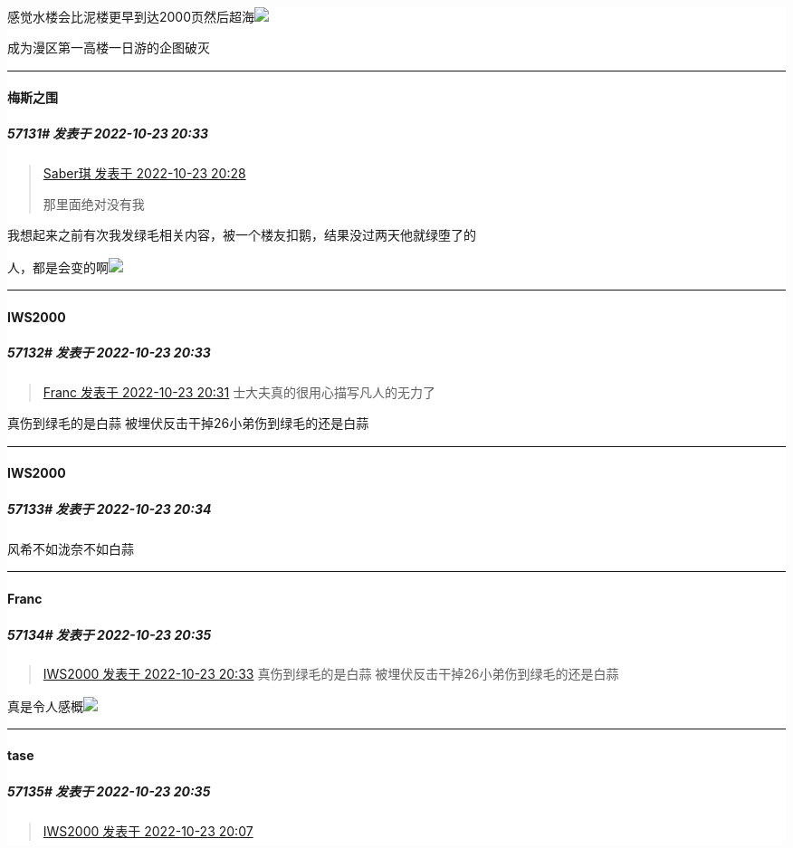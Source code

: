 感觉水楼会比泥楼更早到达2000页然后超海<img src="https://static.saraba1st.com/image/smiley/face2017/037.png" referrerpolicy="no-referrer">

成为漫区第一高楼一日游的企图破灭



*****

####  梅斯之围  
##### 57131#       发表于 2022-10-23 20:33

<blockquote><a href="httphttps://bbs.saraba1st.com/2b/forum.php?mod=redirect&amp;goto=findpost&amp;pid=58063637&amp;ptid=2045127" target="_blank">Saber琪 发表于 2022-10-23 20:28</a>

那里面绝对没有我</blockquote>
我想起来之前有次我发绿毛相关内容，被一个楼友扣鹅，结果没过两天他就绿堕了的

人，都是会变的啊<img src="https://static.saraba1st.com/image/smiley/face2017/075.png" referrerpolicy="no-referrer">

*****

####  IWS2000  
##### 57132#       发表于 2022-10-23 20:33

<blockquote><a href="httphttps://bbs.saraba1st.com/2b/forum.php?mod=redirect&amp;goto=findpost&amp;pid=58063705&amp;ptid=2045127" target="_blank">Franc 发表于 2022-10-23 20:31</a>
士大夫真的很用心描写凡人的无力了</blockquote>
真伤到绿毛的是白蒜
被埋伏反击干掉26小弟伤到绿毛的还是白蒜

*****

####  IWS2000  
##### 57133#       发表于 2022-10-23 20:34

风希不如泷奈不如白蒜

*****

####  Franc  
##### 57134#       发表于 2022-10-23 20:35

<blockquote><a href="httphttps://bbs.saraba1st.com/2b/forum.php?mod=redirect&amp;goto=findpost&amp;pid=58063778&amp;ptid=2045127" target="_blank">IWS2000 发表于 2022-10-23 20:33</a>
真伤到绿毛的是白蒜
被埋伏反击干掉26小弟伤到绿毛的还是白蒜</blockquote>
真是令人感概<img src="https://static.saraba1st.com/image/smiley/face2017/037.png" referrerpolicy="no-referrer">

*****

####  tase  
##### 57135#       发表于 2022-10-23 20:35

<blockquote><a href="httphttps://bbs.saraba1st.com/2b/forum.php?mod=redirect&amp;goto=findpost&amp;pid=58063072&amp;ptid=2045127" target="_blank">IWS2000 发表于 2022-10-23 20:07</a>
